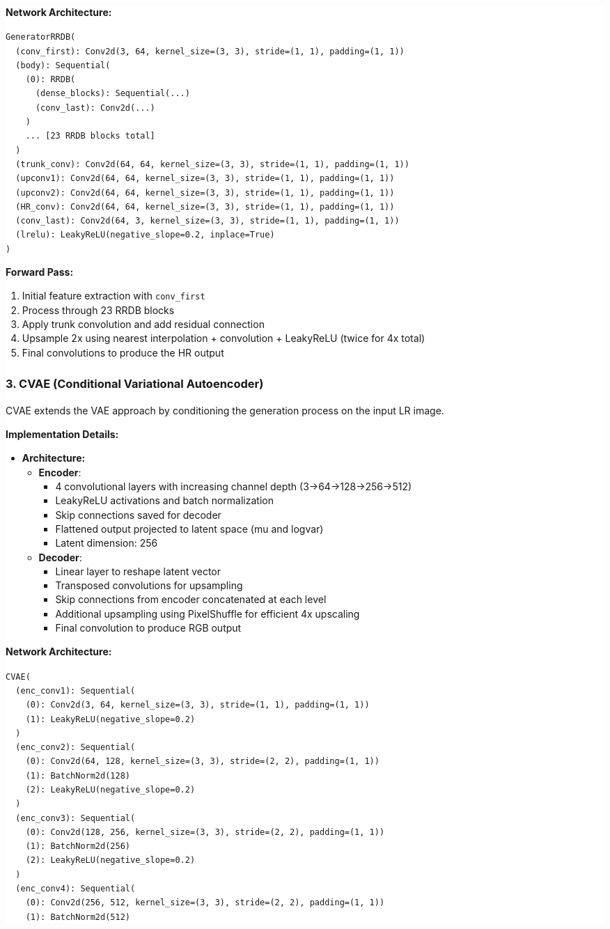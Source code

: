 **Network Architecture:**
```
GeneratorRRDB(
  (conv_first): Conv2d(3, 64, kernel_size=(3, 3), stride=(1, 1), padding=(1, 1))
  (body): Sequential(
    (0): RRDB(
      (dense_blocks): Sequential(...)
      (conv_last): Conv2d(...)
    )
    ... [23 RRDB blocks total]
  )
  (trunk_conv): Conv2d(64, 64, kernel_size=(3, 3), stride=(1, 1), padding=(1, 1))
  (upconv1): Conv2d(64, 64, kernel_size=(3, 3), stride=(1, 1), padding=(1, 1))
  (upconv2): Conv2d(64, 64, kernel_size=(3, 3), stride=(1, 1), padding=(1, 1))
  (HR_conv): Conv2d(64, 64, kernel_size=(3, 3), stride=(1, 1), padding=(1, 1))
  (conv_last): Conv2d(64, 3, kernel_size=(3, 3), stride=(1, 1), padding=(1, 1))
  (lrelu): LeakyReLU(negative_slope=0.2, inplace=True)
)
```

**Forward Pass:**
1. Initial feature extraction with `conv_first`
2. Process through 23 RRDB blocks
3. Apply trunk convolution and add residual connection
4. Upsample 2x using nearest interpolation + convolution + LeakyReLU (twice for 4x total)
5. Final convolutions to produce the HR output

### 3. CVAE (Conditional Variational Autoencoder)

CVAE extends the VAE approach by conditioning the generation process on the input LR image.

**Implementation Details:**
- **Architecture:**
  - **Encoder**:
    - 4 convolutional layers with increasing channel depth (3→64→128→256→512)
    - LeakyReLU activations and batch normalization
    - Skip connections saved for decoder
    - Flattened output projected to latent space (mu and logvar)
    - Latent dimension: 256
  - **Decoder**:
    - Linear layer to reshape latent vector
    - Transposed convolutions for upsampling
    - Skip connections from encoder concatenated at each level
    - Additional upsampling using PixelShuffle for efficient 4x upscaling
    - Final convolution to produce RGB output

**Network Architecture:**
```
CVAE(
  (enc_conv1): Sequential(
    (0): Conv2d(3, 64, kernel_size=(3, 3), stride=(1, 1), padding=(1, 1))
    (1): LeakyReLU(negative_slope=0.2)
  )
  (enc_conv2): Sequential(
    (0): Conv2d(64, 128, kernel_size=(3, 3), stride=(2, 2), padding=(1, 1))
    (1): BatchNorm2d(128)
    (2): LeakyReLU(negative_slope=0.2)
  )
  (enc_conv3): Sequential(
    (0): Conv2d(128, 256, kernel_size=(3, 3), stride=(2, 2), padding=(1, 1))
    (1): BatchNorm2d(256)
    (2): LeakyReLU(negative_slope=0.2)
  )
  (enc_conv4): Sequential(
    (0): Conv2d(256, 512, kernel_size=(3, 3), stride=(2, 2), padding=(1, 1))
    (1): BatchNorm2d(512)
```